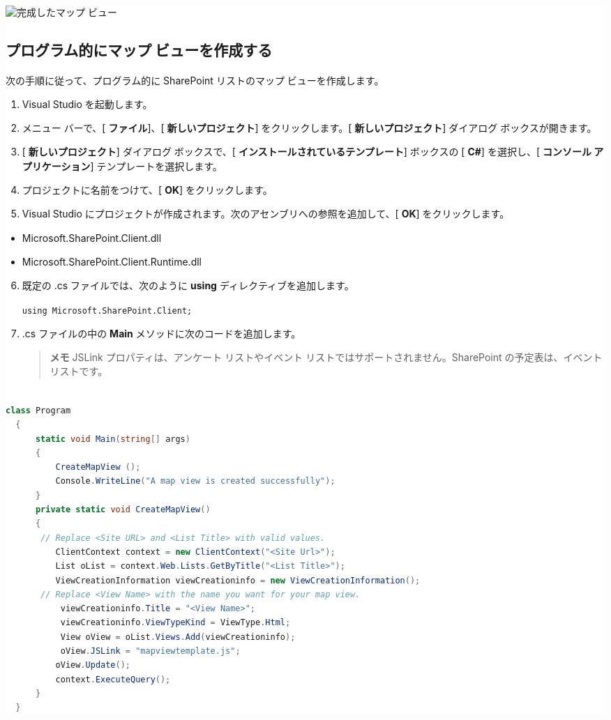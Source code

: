   

![完成したマップ ビュー](images/SPCon15_CreateMapView_MyMapView__fig4.png)
  

  

  

## プログラム的にマップ ビューを作成する
<a name="SP15CreatingMapViews_ByProgramatically"> </a>

次の手順に従って、プログラム的に SharePoint リストのマップ ビューを作成します。
  
    
    

1. Visual Studio を起動します。
    
  
2. メニュー バーで、[ **ファイル**]、[ **新しいプロジェクト**] をクリックします。[ **新しいプロジェクト**] ダイアログ ボックスが開きます。
    
  
3. [ **新しいプロジェクト**] ダイアログ ボックスで、[ **インストールされているテンプレート**] ボックスの [ **C#**] を選択し、[ **コンソール アプリケーション**] テンプレートを選択します。
    
  
4. プロジェクトに名前をつけて、[ **OK**] をクリックします。
    
  
5. Visual Studio にプロジェクトが作成されます。次のアセンブリへの参照を追加して、[ **OK**] をクリックします。
    
  - Microsoft.SharePoint.Client.dll
    
  
  - Microsoft.SharePoint.Client.Runtime.dll
    
  
6. 既定の .cs ファイルでは、次のように **using** ディレクティブを追加します。
    
     `using Microsoft.SharePoint.Client;`
    
  
7. .cs ファイルの中の **Main** メソッドに次のコードを追加します。
    
    > **メモ**
      > JSLink プロパティは、アンケート リストやイベント リストではサポートされません。SharePoint の予定表は、イベント リストです。 

  ```cs
  
class Program
    {
        static void Main(string[] args)
        {
            CreateMapView ();
            Console.WriteLine("A map view is created successfully");
        }
        private static void CreateMapView()
        { 
         // Replace <Site URL> and <List Title> with valid values.
            ClientContext context = new ClientContext("<Site Url>"); 
            List oList = context.Web.Lists.GetByTitle("<List Title>");
            ViewCreationInformation viewCreationinfo = new ViewCreationInformation();
         // Replace <View Name> with the name you want for your map view.
             viewCreationinfo.Title = "<View Name>";
             viewCreationinfo.ViewTypeKind = ViewType.Html;
             View oView = oList.Views.Add(viewCreationinfo);
             oView.JSLink = "mapviewtemplate.js";
            oView.Update();
            context.ExecuteQuery();
        } 
    }
  ```
